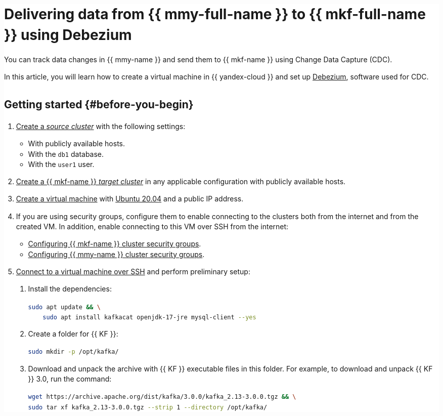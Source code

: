# Delivering data from {{ mmy-full-name }} to {{ mkf-full-name }} using Debezium

You can track data changes in {{ mmy-name }} and send them to {{ mkf-name }} using Change Data Capture (CDC).

In this article, you will learn how to create a virtual machine in {{ yandex-cloud }} and set up [Debezium](https://debezium.io/documentation/reference/index.html), software used for CDC.

## Getting started {#before-you-begin}

1. [Create a _source cluster_](../../managed-mysql/operations/cluster-create.md) with the following settings:

   * With publicly available hosts.
   * With the `db1` database.
   * With the `user1` user.

1. [Create a {{ mkf-name }} _target cluster_](../../managed-kafka/operations/cluster-create.md) in any applicable configuration with publicly available hosts.

1. [Create a virtual machine](../../compute/operations/vm-create/create-linux-vm.md) with [Ubuntu 20.04](/marketplace/products/yc/ubuntu-20-04-lts) and a public IP address.


1. If you are using security groups, configure them to enable connecting to the clusters both from the internet and from the created VM. In addition, enable connecting to this VM over SSH from the internet:

   * [Configuring {{ mkf-name }} cluster security groups](../../managed-kafka/operations/connect.md#configuring-security-groups).
   * [Configuring {{ mmy-name }} cluster security groups](../../managed-mysql/operations/connect.md#configure-security-groups).


1. [Connect to a virtual machine over SSH](../../compute/operations/vm-connect/ssh.md#vm-connect) and perform preliminary setup:

   1. Install the dependencies:

      ```bash
      sudo apt update && \
          sudo apt install kafkacat openjdk-17-jre mysql-client --yes
      ```

   1. Create a folder for {{ KF }}:

      ```bash
      sudo mkdir -p /opt/kafka/
      ```

   1. Download and unpack the archive with {{ KF }} executable files in this folder. For example, to download and unpack {{ KF }} 3.0, run the command:

      ```bash
      wget https://archive.apache.org/dist/kafka/3.0.0/kafka_2.13-3.0.0.tgz && \
      sudo tar xf kafka_2.13-3.0.0.tgz --strip 1 --directory /opt/kafka/
      ```

